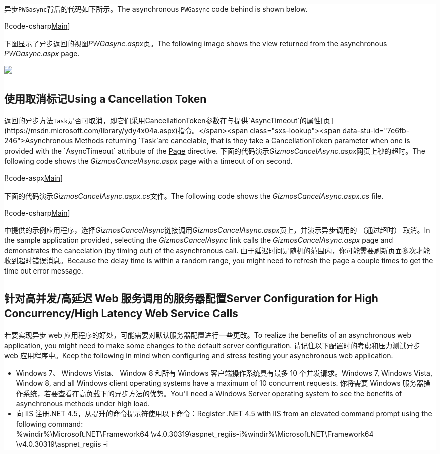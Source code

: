 <span data-ttu-id="7e6fb-243">异步`PWGasync`背后的代码如下所示。</span><span class="sxs-lookup"><span data-stu-id="7e6fb-243">The asynchronous `PWGasync` code behind is shown below.</span></span>

[!code-csharp[Main](using-asynchronous-methods-in-aspnet-45/samples/sample10.cs?highlight=5,11,21)]

<span data-ttu-id="7e6fb-244">下图显示了异步返回的视图*PWGasync.aspx*页。</span><span class="sxs-lookup"><span data-stu-id="7e6fb-244">The following image shows the view returned from the asynchronous *PWGasync.aspx* page.</span></span>

![](using-asynchronous-methods-in-aspnet-45/_static/image3.png)

## <a id="CancelToken"></a>  <span data-ttu-id="7e6fb-245">使用取消标记</span><span class="sxs-lookup"><span data-stu-id="7e6fb-245">Using a Cancellation Token</span></span>

<span data-ttu-id="7e6fb-246">返回的异步方法`Task`是否可取消，即它们采用[CancellationToken](https://msdn.microsoft.com/library/system.threading.cancellationtoken(VS.110).aspx)参数在与提供`AsyncTimeout`的属性[页](https://msdn.microsoft.com/library/ydy4x04a.aspx)指令。</span><span class="sxs-lookup"><span data-stu-id="7e6fb-246">Asynchronous Methods returning `Task`are cancelable, that is they take a [CancellationToken](https://msdn.microsoft.com/library/system.threading.cancellationtoken(VS.110).aspx) parameter when one is provided with the `AsyncTimeout` attribute of the [Page](https://msdn.microsoft.com/library/ydy4x04a.aspx) directive.</span></span> <span data-ttu-id="7e6fb-247">下面的代码演示*GizmosCancelAsync.aspx*网页上秒的超时。</span><span class="sxs-lookup"><span data-stu-id="7e6fb-247">The following code shows the *GizmosCancelAsync.aspx* page with a timeout of on second.</span></span>

[!code-aspx[Main](using-asynchronous-methods-in-aspnet-45/samples/sample11.aspx?highlight=1)]

<span data-ttu-id="7e6fb-248">下面的代码演示*GizmosCancelAsync.aspx.cs*文件。</span><span class="sxs-lookup"><span data-stu-id="7e6fb-248">The following code shows the *GizmosCancelAsync.aspx.cs* file.</span></span>

[!code-csharp[Main](using-asynchronous-methods-in-aspnet-45/samples/sample12.cs?highlight=6,9)]

<span data-ttu-id="7e6fb-249">中提供的示例应用程序，选择*GizmosCancelAsync*链接调用*GizmosCancelAsync.aspx*页上，并演示异步调用的 （通过超时） 取消。</span><span class="sxs-lookup"><span data-stu-id="7e6fb-249">In the sample application provided, selecting the *GizmosCancelAsync* link calls the *GizmosCancelAsync.aspx* page and demonstrates the cancelation (by timing out) of the asynchronous call.</span></span> <span data-ttu-id="7e6fb-250">由于延迟时间是随机的范围内，你可能需要刷新页面多次才能收到超时错误消息。</span><span class="sxs-lookup"><span data-stu-id="7e6fb-250">Because the delay time is within a random range, you might need to refresh the page a couple times to get the time out error message.</span></span>

## <a id="ServerConfig"></a>  <span data-ttu-id="7e6fb-251">针对高并发/高延迟 Web 服务调用的服务器配置</span><span class="sxs-lookup"><span data-stu-id="7e6fb-251">Server Configuration for High Concurrency/High Latency Web Service Calls</span></span>

<span data-ttu-id="7e6fb-252">若要实现异步 web 应用程序的好处，可能需要对默认服务器配置进行一些更改。</span><span class="sxs-lookup"><span data-stu-id="7e6fb-252">To realize the benefits of an asynchronous web application, you might need to make some changes to the default server configuration.</span></span> <span data-ttu-id="7e6fb-253">请记住以下配置时的考虑和压力测试异步 web 应用程序中。</span><span class="sxs-lookup"><span data-stu-id="7e6fb-253">Keep the following in mind when configuring and stress testing your asynchronous web application.</span></span>

- <span data-ttu-id="7e6fb-254">Windows 7、 Windows Vista、 Window 8 和所有 Windows 客户端操作系统具有最多 10 个并发请求。</span><span class="sxs-lookup"><span data-stu-id="7e6fb-254">Windows 7, Windows Vista, Window 8, and all Windows client operating systems have a maximum of 10 concurrent requests.</span></span> <span data-ttu-id="7e6fb-255">你将需要 Windows 服务器操作系统，若要查看在高负载下的异步方法的优势。</span><span class="sxs-lookup"><span data-stu-id="7e6fb-255">You'll need a Windows Server operating system to see the benefits of asynchronous methods under high load.</span></span>
- <span data-ttu-id="7e6fb-256">向 IIS 注册.NET 4.5，从提升的命令提示符使用以下命令：</span><span class="sxs-lookup"><span data-stu-id="7e6fb-256">Register .NET 4.5 with IIS from an elevated command prompt using the following command:</span></span>  
  <span data-ttu-id="7e6fb-257">%windir%\Microsoft.NET\Framework64 \v4.0.30319\aspnet\_regiis-i</span><span class="sxs-lookup"><span data-stu-id="7e6fb-257">%windir%\Microsoft.NET\Framework64 \v4.0.30319\aspnet\_regiis -i</span></span>  